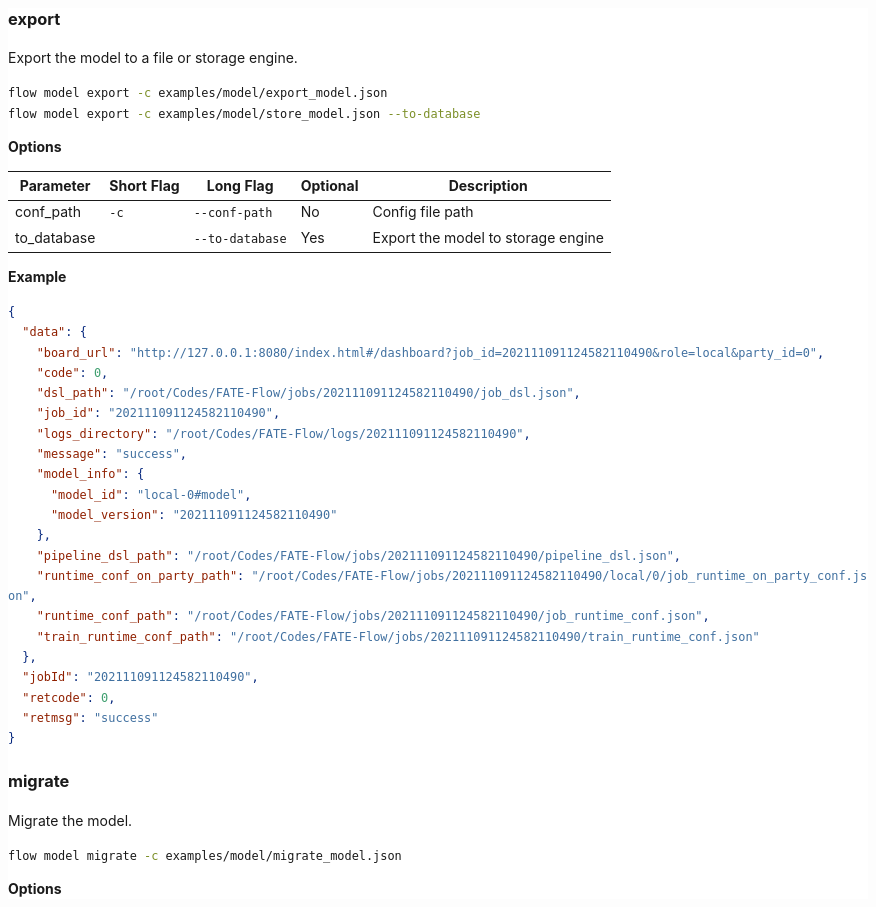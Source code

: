 ### export

Export the model to a file or storage engine.

```bash
flow model export -c examples/model/export_model.json
flow model export -c examples/model/store_model.json --to-database
```

**Options**

| Parameter   | Short Flag | Long Flag       | Optional | Description                        |
| ----------- | ---------- | --------------- | -------- | ---------------------------------- |
| conf_path   | `-c`       | `--conf-path`   | No       | Config file path                   |
| to_database |            | `--to-database` | Yes      | Export the model to storage engine |

**Example**

```json
{
  "data": {
    "board_url": "http://127.0.0.1:8080/index.html#/dashboard?job_id=202111091124582110490&role=local&party_id=0",
    "code": 0,
    "dsl_path": "/root/Codes/FATE-Flow/jobs/202111091124582110490/job_dsl.json",
    "job_id": "202111091124582110490",
    "logs_directory": "/root/Codes/FATE-Flow/logs/202111091124582110490",
    "message": "success",
    "model_info": {
      "model_id": "local-0#model",
      "model_version": "202111091124582110490"
    },
    "pipeline_dsl_path": "/root/Codes/FATE-Flow/jobs/202111091124582110490/pipeline_dsl.json",
    "runtime_conf_on_party_path": "/root/Codes/FATE-Flow/jobs/202111091124582110490/local/0/job_runtime_on_party_conf.json",
    "runtime_conf_path": "/root/Codes/FATE-Flow/jobs/202111091124582110490/job_runtime_conf.json",
    "train_runtime_conf_path": "/root/Codes/FATE-Flow/jobs/202111091124582110490/train_runtime_conf.json"
  },
  "jobId": "202111091124582110490",
  "retcode": 0,
  "retmsg": "success"
}
```

### migrate

Migrate the model.

```bash
flow model migrate -c examples/model/migrate_model.json
```

**Options**

